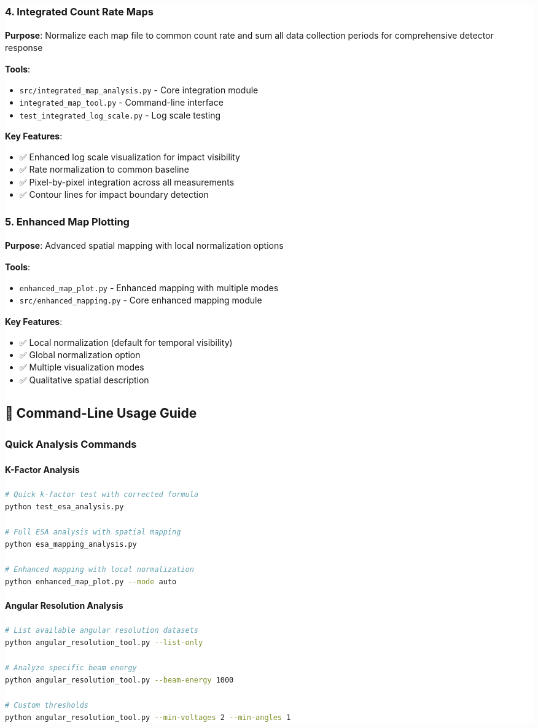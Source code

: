 ### **4. Integrated Count Rate Maps**
**Purpose**: Normalize each map file to common count rate and sum all data collection periods for comprehensive detector response

**Tools**:
- `src/integrated_map_analysis.py` - Core integration module
- `integrated_map_tool.py` - Command-line interface
- `test_integrated_log_scale.py` - Log scale testing

**Key Features**:
- ✅ Enhanced log scale visualization for impact visibility
- ✅ Rate normalization to common baseline
- ✅ Pixel-by-pixel integration across all measurements
- ✅ Contour lines for impact boundary detection

### **5. Enhanced Map Plotting**
**Purpose**: Advanced spatial mapping with local normalization options

**Tools**:
- `enhanced_map_plot.py` - Enhanced mapping with multiple modes
- `src/enhanced_mapping.py` - Core enhanced mapping module

**Key Features**:
- ✅ Local normalization (default for temporal visibility)
- ✅ Global normalization option
- ✅ Multiple visualization modes
- ✅ Qualitative spatial description

## 🚀 **Command-Line Usage Guide**

### **Quick Analysis Commands**

#### **K-Factor Analysis**
```bash
# Quick k-factor test with corrected formula
python test_esa_analysis.py

# Full ESA analysis with spatial mapping
python esa_mapping_analysis.py

# Enhanced mapping with local normalization
python enhanced_map_plot.py --mode auto
```

#### **Angular Resolution Analysis**
```bash
# List available angular resolution datasets
python angular_resolution_tool.py --list-only

# Analyze specific beam energy
python angular_resolution_tool.py --beam-energy 1000

# Custom thresholds
python angular_resolution_tool.py --min-voltages 2 --min-angles 1
```
